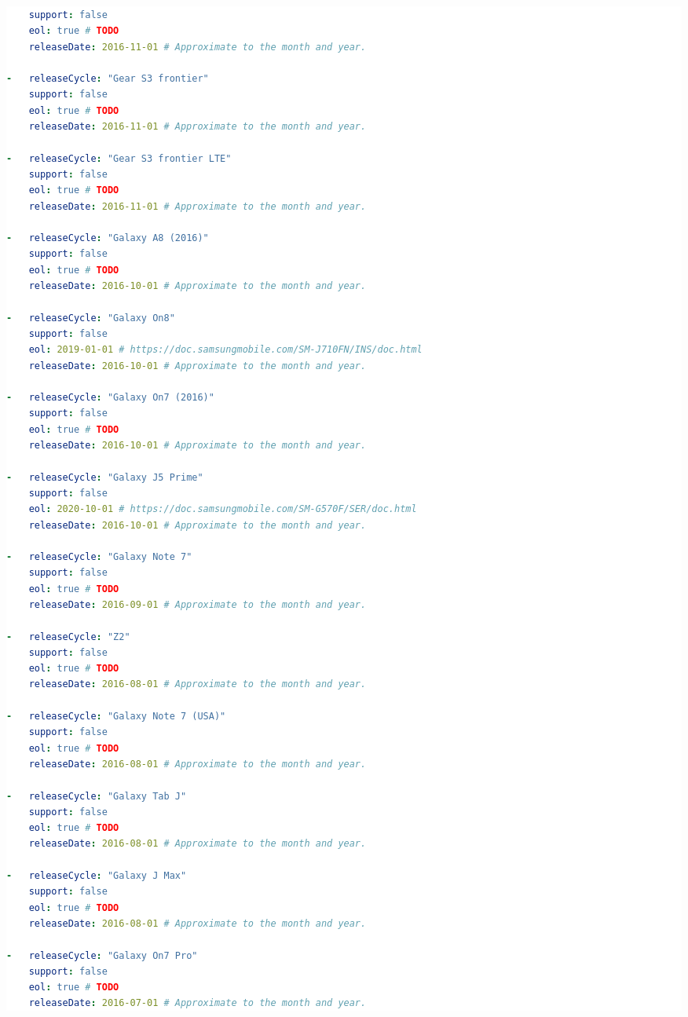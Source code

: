 ```yaml
    support: false
    eol: true # TODO
    releaseDate: 2016-11-01 # Approximate to the month and year.

-   releaseCycle: "Gear S3 frontier"
    support: false
    eol: true # TODO
    releaseDate: 2016-11-01 # Approximate to the month and year.

-   releaseCycle: "Gear S3 frontier LTE"
    support: false
    eol: true # TODO
    releaseDate: 2016-11-01 # Approximate to the month and year.

-   releaseCycle: "Galaxy A8 (2016)"
    support: false
    eol: true # TODO
    releaseDate: 2016-10-01 # Approximate to the month and year.

-   releaseCycle: "Galaxy On8"
    support: false
    eol: 2019-01-01 # https://doc.samsungmobile.com/SM-J710FN/INS/doc.html
    releaseDate: 2016-10-01 # Approximate to the month and year.

-   releaseCycle: "Galaxy On7 (2016)"
    support: false
    eol: true # TODO
    releaseDate: 2016-10-01 # Approximate to the month and year.

-   releaseCycle: "Galaxy J5 Prime"
    support: false
    eol: 2020-10-01 # https://doc.samsungmobile.com/SM-G570F/SER/doc.html
    releaseDate: 2016-10-01 # Approximate to the month and year.

-   releaseCycle: "Galaxy Note 7"
    support: false
    eol: true # TODO
    releaseDate: 2016-09-01 # Approximate to the month and year.

-   releaseCycle: "Z2"
    support: false
    eol: true # TODO
    releaseDate: 2016-08-01 # Approximate to the month and year.

-   releaseCycle: "Galaxy Note 7 (USA)"
    support: false
    eol: true # TODO
    releaseDate: 2016-08-01 # Approximate to the month and year.

-   releaseCycle: "Galaxy Tab J"
    support: false
    eol: true # TODO
    releaseDate: 2016-08-01 # Approximate to the month and year.

-   releaseCycle: "Galaxy J Max"
    support: false
    eol: true # TODO
    releaseDate: 2016-08-01 # Approximate to the month and year.

-   releaseCycle: "Galaxy On7 Pro"
    support: false
    eol: true # TODO
    releaseDate: 2016-07-01 # Approximate to the month and year.
```